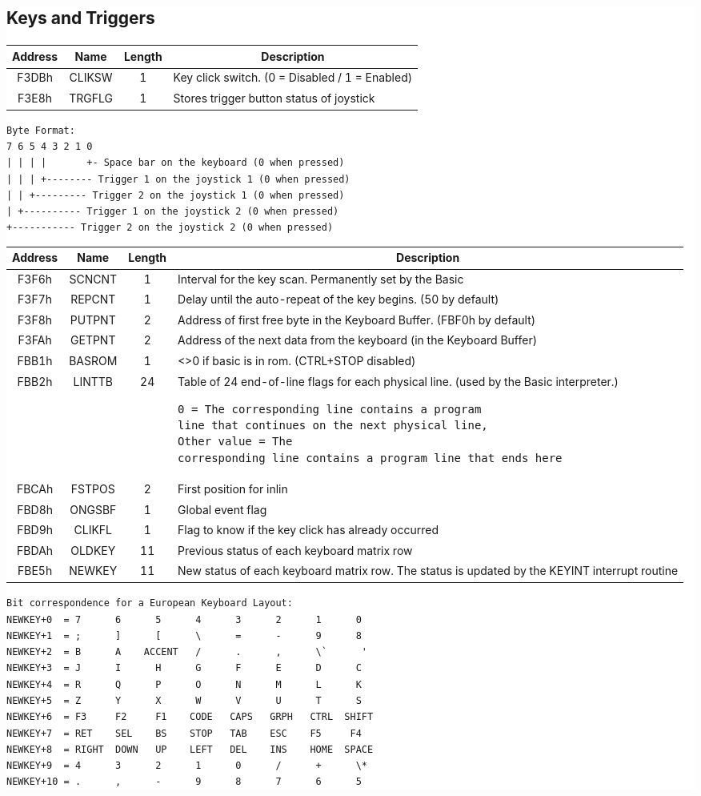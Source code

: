 Keys and Triggers
-----------------
|Address| Name  |Length|Description|
|:-----:|:-----:|:-----:|----------|
|F3DBh  |CLIKSW |1  |Key click switch. (0 = Disabled / 1 = Enabled)
|F3E8h  |TRGFLG |1  |Stores trigger button status of joystick
    Byte Format:
    7 6 5 4 3 2 1 0
    | | | |       +- Space bar on the keyboard (0 when pressed)
    | | | +-------- Trigger 1 on the joystick 1 (0 when pressed)
    | | +--------- Trigger 2 on the joystick 1 (0 when pressed)
    | +---------- Trigger 1 on the joystick 2 (0 when pressed)
    +----------- Trigger 2 on the joystick 2 (0 when pressed)

|Address| Name  |Length|Description|
|:-----:|:-----:|:-----:|----------|
|F3F6h  |SCNCNT |1  |Interval for the key scan. Permanently set by the Basic
|F3F7h  |REPCNT |1  |Delay until the auto-repeat of the key begins. (50 by default)
|F3F8h  |PUTPNT |2  |Address of first free byte in the Keyboard Buffer. (FBF0h by default)
|F3FAh  |GETPNT |2  |Address of the next data from the keyboard (in the Keyboard Buffer)
|FBB1h  |BASROM |1  |<>0 if basic is in rom. (CTRL+STOP disabled)
|FBB2h  |LINTTB |24 |Table of 24 end-of-line flags for each physical line. (used by the Basic interpreter.)<pre>0 = The corresponding line contains a program line that continues on the next physical line,<br>Other value = The corresponding line contains a program line that ends here</pre>
|FBCAh  |FSTPOS |2  |First position for inlin
|FBD8h  |ONGSBF |1  |Global event flag
|FBD9h  |CLIKFL |1  |Flag to know if the key click has already occurred
|FBDAh  |OLDKEY |11 |Previous status of each keyboard matrix row
|FBE5h  |NEWKEY |11 |New status of each keyboard matrix row. The status is updated by the KEYINT interrupt routine
    Bit correspondence for a European Keyboard Layout:
    NEWKEY+0  = 7      6      5      4      3      2      1      0
    NEWKEY+1  = ;      ]      [      \      =      -      9      8
    NEWKEY+2  = B      A    ACCENT   /      .      ,      \`      '
    NEWKEY+3  = J      I      H      G      F      E      D      C
    NEWKEY+4  = R      Q      P      O      N      M      L      K
    NEWKEY+5  = Z      Y      X      W      V      U      T      S
    NEWKEY+6  = F3     F2     F1    CODE   CAPS   GRPH   CTRL  SHIFT
    NEWKEY+7  = RET    SEL    BS    STOP   TAB    ESC    F5     F4
    NEWKEY+8  = RIGHT  DOWN   UP    LEFT   DEL    INS    HOME  SPACE
    NEWKEY+9  = 4      3      2      1      0      /      +      \*
    NEWKEY+10 = .      ,      -      9      8      7      6      5
